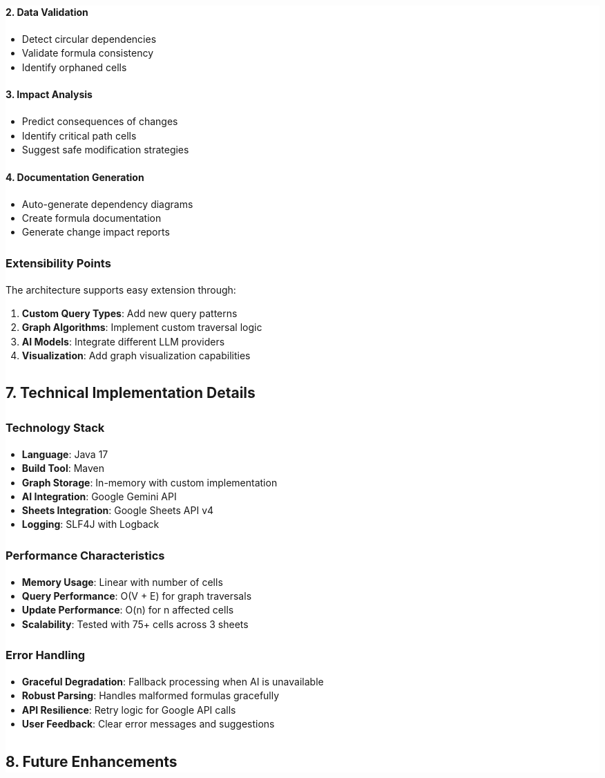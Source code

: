 #### 2. Data Validation
- Detect circular dependencies
- Validate formula consistency
- Identify orphaned cells

#### 3. Impact Analysis
- Predict consequences of changes
- Identify critical path cells
- Suggest safe modification strategies

#### 4. Documentation Generation
- Auto-generate dependency diagrams
- Create formula documentation
- Generate change impact reports

### Extensibility Points

The architecture supports easy extension through:

1. **Custom Query Types**: Add new query patterns
2. **Graph Algorithms**: Implement custom traversal logic
3. **AI Models**: Integrate different LLM providers
4. **Visualization**: Add graph visualization capabilities

## 7. Technical Implementation Details

### Technology Stack

- **Language**: Java 17
- **Build Tool**: Maven
- **Graph Storage**: In-memory with custom implementation
- **AI Integration**: Google Gemini API
- **Sheets Integration**: Google Sheets API v4
- **Logging**: SLF4J with Logback

### Performance Characteristics

- **Memory Usage**: Linear with number of cells
- **Query Performance**: O(V + E) for graph traversals
- **Update Performance**: O(n) for n affected cells
- **Scalability**: Tested with 75+ cells across 3 sheets

### Error Handling

- **Graceful Degradation**: Fallback processing when AI is unavailable
- **Robust Parsing**: Handles malformed formulas gracefully
- **API Resilience**: Retry logic for Google API calls
- **User Feedback**: Clear error messages and suggestions

## 8. Future Enhancements
